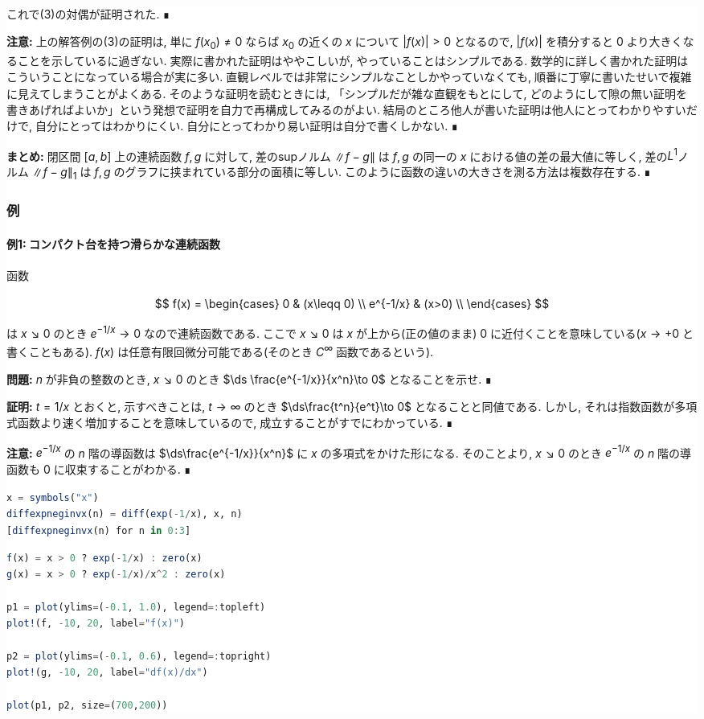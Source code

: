 これで(3)の対偶が証明された. $\QED$

**注意:** 上の解答例の(3)の証明は, 単に $f(x_0)\ne 0$ ならば $x_0$ の近くの $x$ について $|f(x)|>0$ となるので, $|f(x)|$ を積分すると $0$ より大きくなることを示しているに過ぎない. 実際に書かれた証明はややこしいが, やっていることはシンプルである. 数学的に詳しく書かれた証明はこういうことになっている場合が実に多い. 直観レベルでは非常にシンプルなことしかやっていなくても, 順番に丁寧に書いたせいで複雑に見えてしまうことがよくある. そのような証明を読むときには, 「シンプルだが雑な直観をもとにして, どのようにして隙の無い証明を書きあげればよいか」という発想で証明を自力で再構成してみるのがよい. 結局のところ他人が書いた証明は他人にとってわかりやすいだけで, 自分にとってはわかりにくい.  自分にとってわかり易い証明は自分で書くしかない. $\QED$


**まとめ:** 閉区間 $[a,b]$ 上の連続函数 $f,g$ に対して, 差のsupノルム $\|f-g\|$ は $f,g$ の同一の $x$ における値の差の最大値に等しく, 差の$L^1$ノルム $\|f-g\|_1$ は $f,g$ のグラフに挟まれている部分の面積に等しい. このように函数の違いの大きさを測る方法は複数存在する. $\QED$


### 例


#### 例1: コンパクト台を持つ滑らかな連続函数

函数

$$
f(x) = \begin{cases}
0 & (x\leqq 0) \\
e^{-1/x} & (x>0) \\
\end{cases}
$$

は $x\searrow 0$ のとき $e^{-1/x} \to 0$ なので連続函数である. ここで $x\searrow 0$ は $x$ が上から(正の値のまま) $0$ に近付くことを意味している($x\to +0$ と書くこともある).  $f(x)$ は任意有限回微分可能である(そのとき $C^\infty$ 函数であるという). 


**問題:** $n$ が非負の整数のとき, $x\searrow 0$ のとき $\ds \frac{e^{-1/x}}{x^n}\to 0$ となることを示せ. $\QED$

**証明:** $t = 1/x$ とおくと, 示すべきことは, $t\to\infty$ のとき $\ds\frac{t^n}{e^t}\to 0$ となることと同値である. しかし, それは指数函数が多項式函数より速く増加することを意味しているので, 成立することがすでにわかっている. $\QED$

**注意:** $e^{-1/x}$ の $n$ 階の導函数は $\ds\frac{e^{-1/x}}{x^n}$ に $x$ の多項式をかけた形になる. そのことより, $x\searrow 0$ のとき $e^{-1/x}$ の $n$ 階の導函数も $0$ に収束することがわかる. $\QED$

```julia
x = symbols("x")
diffexpneginvx(n) = diff(exp(-1/x), x, n)
[diffexpneginvx(n) for n in 0:3]
```

```julia
f(x) = x > 0 ? exp(-1/x) : zero(x)
g(x) = x > 0 ? exp(-1/x)/x^2 : zero(x)

p1 = plot(ylims=(-0.1, 1.0), legend=:topleft)
plot!(f, -10, 20, label="f(x)")

p2 = plot(ylims=(-0.1, 0.6), legend=:topright)
plot!(g, -10, 20, label="df(x)/dx")

plot(p1, p2, size=(700,200))
```
